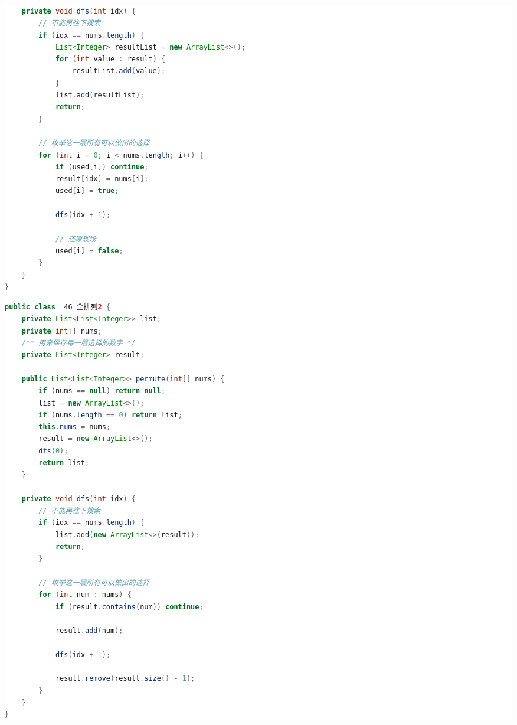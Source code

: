 ```java
    private void dfs(int idx) {
        // 不能再往下搜索
        if (idx == nums.length) {
            List<Integer> resultList = new ArrayList<>();
            for (int value : result) {
                resultList.add(value);
            }
            list.add(resultList);
            return;
        }

        // 枚举这一层所有可以做出的选择
        for (int i = 0; i < nums.length; i++) {
            if (used[i]) continue;
            result[idx] = nums[i];
            used[i] = true;

            dfs(idx + 1);

            // 还原现场
            used[i] = false;
        }
    }
}
```

```java
public class _46_全排列2 {
    private List<List<Integer>> list;
    private int[] nums;
    /** 用来保存每一层选择的数字 */
    private List<Integer> result;

    public List<List<Integer>> permute(int[] nums) {
        if (nums == null) return null;
        list = new ArrayList<>();
        if (nums.length == 0) return list;
        this.nums = nums;
        result = new ArrayList<>();
        dfs(0);
        return list;
    }

    private void dfs(int idx) {
        // 不能再往下搜索
        if (idx == nums.length) {
            list.add(new ArrayList<>(result));
            return;
        }

        // 枚举这一层所有可以做出的选择
        for (int num : nums) {
            if (result.contains(num)) continue;

            result.add(num);

            dfs(idx + 1);

            result.remove(result.size() - 1);
        }
    }
}
```
